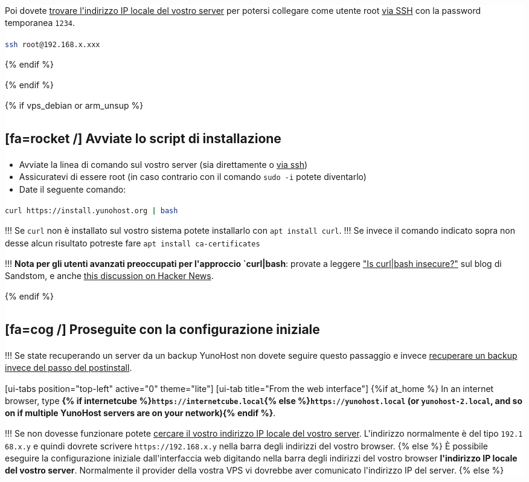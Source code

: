 Poi dovete [trovare l'indirizzo IP locale del vostro server](/finding_the_local_ip) per potersi collegare come utente root [via SSH](/ssh) con la password temporanea `1234`.

```bash
ssh root@192.168.x.xxx
```

{% endif %}

{% endif %}

{% if vps_debian or arm_unsup %}

## [fa=rocket /] Avviate lo script di installazione

- Avviate la linea di comando sul vostro server (sia direttamente o [via ssh](/ssh))
- Assicuratevi di essere root (in caso contrario con il comando `sudo -i` potete diventarlo)
- Date il seguente comando:

```bash
curl https://install.yunohost.org | bash
```

!!! Se `curl` non è installato sul vostro sistema potete installarlo con `apt install curl`.
!!! Se invece il comando indicato sopra non desse alcun risultato potreste fare `apt install ca-certificates`

!!! **Nota per gli utenti avanzati preoccupati per l'approccio `curl|bash**: provate a leggere ["Is curl|bash insecure?"](https://sandstorm.io/news/2015-09-24-is-curl-bash-insecure-pgp-verified-install) sul blog di Sandstom, e anche [this discussion on Hacker News](https://news.ycombinator.com/item?id=12766350&noprocess).

{% endif %}

## [fa=cog /] Proseguite con la configurazione iniziale

!!! Se state recuperando un server da un backup YunoHost non dovete seguire questo passaggio e invece [recuperare un backup invece del passo del postinstall](/backup#restoring-during-the-postinstall).

[ui-tabs position="top-left" active="0" theme="lite"]
[ui-tab title="From the web interface"]
{%if at_home %}
In an internet browser, type **{% if internetcube %}`https://internetcube.local`{% else %}`https://yunohost.local` (or `yunohost-2.local`, and so on if multiple YunoHost servers are on your network){% endif %}**.

!!! Se non dovesse funzionare potete [cercare il vostro indirizzo IP locale del vostro server](/finding_the_local_ip). L'indirizzo normalmente è del tipo `192.168.x.y` e quindi dovrete scrivere `https://192.168.x.y` nella barra degli indirizzi del vostro browser.
{% else %}
È possibile eseguire la configurazione iniziale dall'interfaccia web digitando nella barra degli indirizzi del vostro browser **l'indirizzo IP locale del vostro server**. Normalmente il provider della vostra VPS vi dovrebbe aver comunicato l'indirizzo IP del server.
{% else %}

